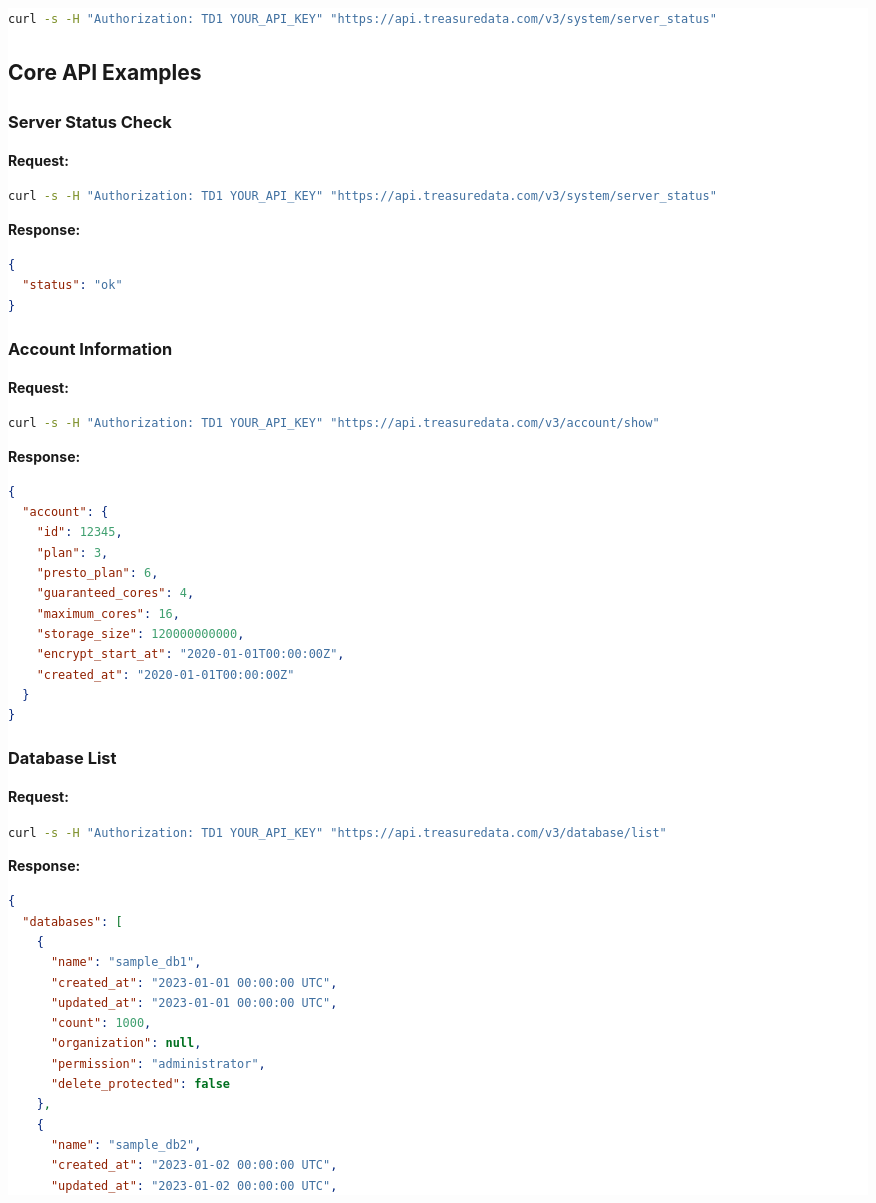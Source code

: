 ```bash
curl -s -H "Authorization: TD1 YOUR_API_KEY" "https://api.treasuredata.com/v3/system/server_status"
```

## Core API Examples

### Server Status Check

**Request:**
```bash
curl -s -H "Authorization: TD1 YOUR_API_KEY" "https://api.treasuredata.com/v3/system/server_status"
```

**Response:**
```json
{
  "status": "ok"
}
```

### Account Information

**Request:**
```bash
curl -s -H "Authorization: TD1 YOUR_API_KEY" "https://api.treasuredata.com/v3/account/show"
```

**Response:**
```json
{
  "account": {
    "id": 12345,
    "plan": 3,
    "presto_plan": 6,
    "guaranteed_cores": 4,
    "maximum_cores": 16,
    "storage_size": 120000000000,
    "encrypt_start_at": "2020-01-01T00:00:00Z",
    "created_at": "2020-01-01T00:00:00Z"
  }
}
```

### Database List

**Request:**
```bash
curl -s -H "Authorization: TD1 YOUR_API_KEY" "https://api.treasuredata.com/v3/database/list"
```

**Response:**
```json
{
  "databases": [
    {
      "name": "sample_db1",
      "created_at": "2023-01-01 00:00:00 UTC",
      "updated_at": "2023-01-01 00:00:00 UTC",
      "count": 1000,
      "organization": null,
      "permission": "administrator",
      "delete_protected": false
    },
    {
      "name": "sample_db2",
      "created_at": "2023-01-02 00:00:00 UTC",
      "updated_at": "2023-01-02 00:00:00 UTC",
```